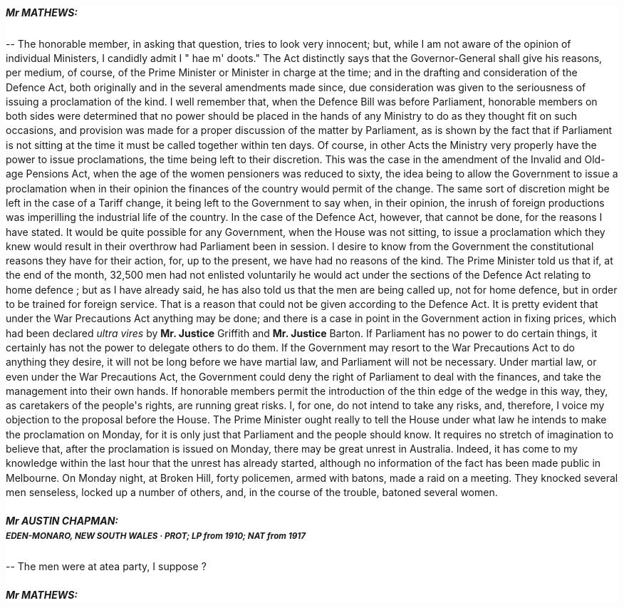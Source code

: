 ##### Mr MATHEWS:

-- The honorable member, in asking that question, tries to look very innocent; but, while I am not aware of the opinion of individual Ministers, I candidly admit I " hae m' doots." The Act distinctly says that the Governor-General shall give his reasons, per medium, of course, of the Prime Minister or Minister in charge at the time; and in the drafting and consideration of the Defence Act, both originally and in the several amendments made since, due consideration was given to the seriousness of issuing a proclamation of the kind. I well remember that, when the  Defence Bill was before Parliament, honorable members on both sides were determined that no power should be placed in the hands of any Ministry to do as they thought fit on such occasions, and provision was made for a proper discussion of the matter by Parliament, as is shown by the fact that if Parliament is not sitting at the time it must be called together within ten days. Of course, in other Acts the Ministry very properly have the power to issue proclamations, the time being left to their discretion. This was the case in the amendment of the Invalid and Old-age Pensions Act, when the age of the women pensioners was reduced to sixty, the idea being to allow the Government to issue a proclamation when in their opinion the finances of the country would permit of the change. The same sort of discretion might be left in the case of a Tariff change, it being left to the Government to say when, in their opinion, the inrush of foreign productions was imperilling the industrial life of the country. In the case of the Defence Act, however, that cannot be done, for the reasons I have stated. It would be quite possible for any Government, when the House was not sitting, to issue a proclamation which they knew would result in their overthrow had Parliament been in session. I desire to know from the Government the constitutional reasons they have for their action, for, up to the present, we have had no reasons of the kind. The Prime Minister told us that if, at the end of the month, 32,500 men had not enlisted voluntarily he would act under the sections of the Defence Act relating to home defence ; but as I have already said, he has also told us that the men are being called up, not for home defence, but in order to be trained for foreign service. That is a reason that could not be given according to the Defence Act. It is pretty evident that under the War Precautions Act anything may be done; and there is a case in point in the Government action in fixing prices, which had been declared  *ultra vires*  by  **Mr. Justice**  Griffith and  **Mr. Justice**  Barton. If Parliament has no power to do certain things, it certainly has not the power to delegate others to do them. If the Government may resort to the War Precautions Act to do anything they desire, it will not be long before we have martial law, and Parliament will not be necessary. Under martial law, or even under the War Precautions Act, the Government could deny the right of Parliament to deal with the finances, and take the management into their own hands. If honorable members permit the introduction of the thin edge of the wedge in this way, they, as caretakers of the people's rights, are running great risks. I, for one, do not intend to take any risks, and, therefore, I voice my objection to the proposal before the House. The Prime Minister ought really to tell the House under what law he intends to make the proclamation on Monday, for it is only just that Parliament and the people should know. It requires no stretch of imagination to believe that, after the proclamation is issued on Monday, there may be great unrest in Australia. Indeed, it has come to my knowledge within the last hour that the unrest has already started, although no information of the fact has been made public in Melbourne. On Monday night, at Broken Hill, forty policemen, armed with batons, made a raid on a meeting. They knocked several men senseless, locked up a number of others, and, in the course of the trouble, batoned several women. 

##### Mr AUSTIN CHAPMAN:<br><small class="text-muted">EDEN-MONARO, NEW SOUTH WALES &middot; PROT; LP from 1910; NAT from 1917</small>

-- The men were at atea party, I suppose ? 

##### Mr MATHEWS:
